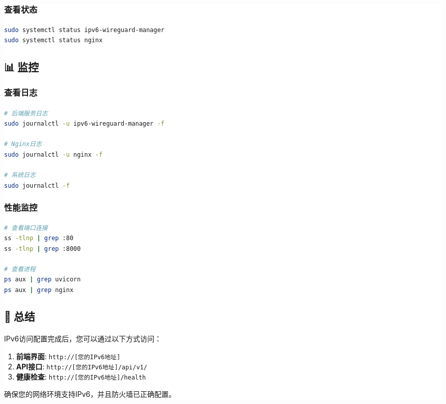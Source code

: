 ### 查看状态

```bash
sudo systemctl status ipv6-wireguard-manager
sudo systemctl status nginx
```

## 📊 监控

### 查看日志

```bash
# 后端服务日志
sudo journalctl -u ipv6-wireguard-manager -f

# Nginx日志
sudo journalctl -u nginx -f

# 系统日志
sudo journalctl -f
```

### 性能监控

```bash
# 查看端口连接
ss -tlnp | grep :80
ss -tlnp | grep :8000

# 查看进程
ps aux | grep uvicorn
ps aux | grep nginx
```

## 🎯 总结

IPv6访问配置完成后，您可以通过以下方式访问：

1. **前端界面**: `http://[您的IPv6地址]`
2. **API接口**: `http://[您的IPv6地址]/api/v1/`
3. **健康检查**: `http://[您的IPv6地址]/health`

确保您的网络环境支持IPv6，并且防火墙已正确配置。
